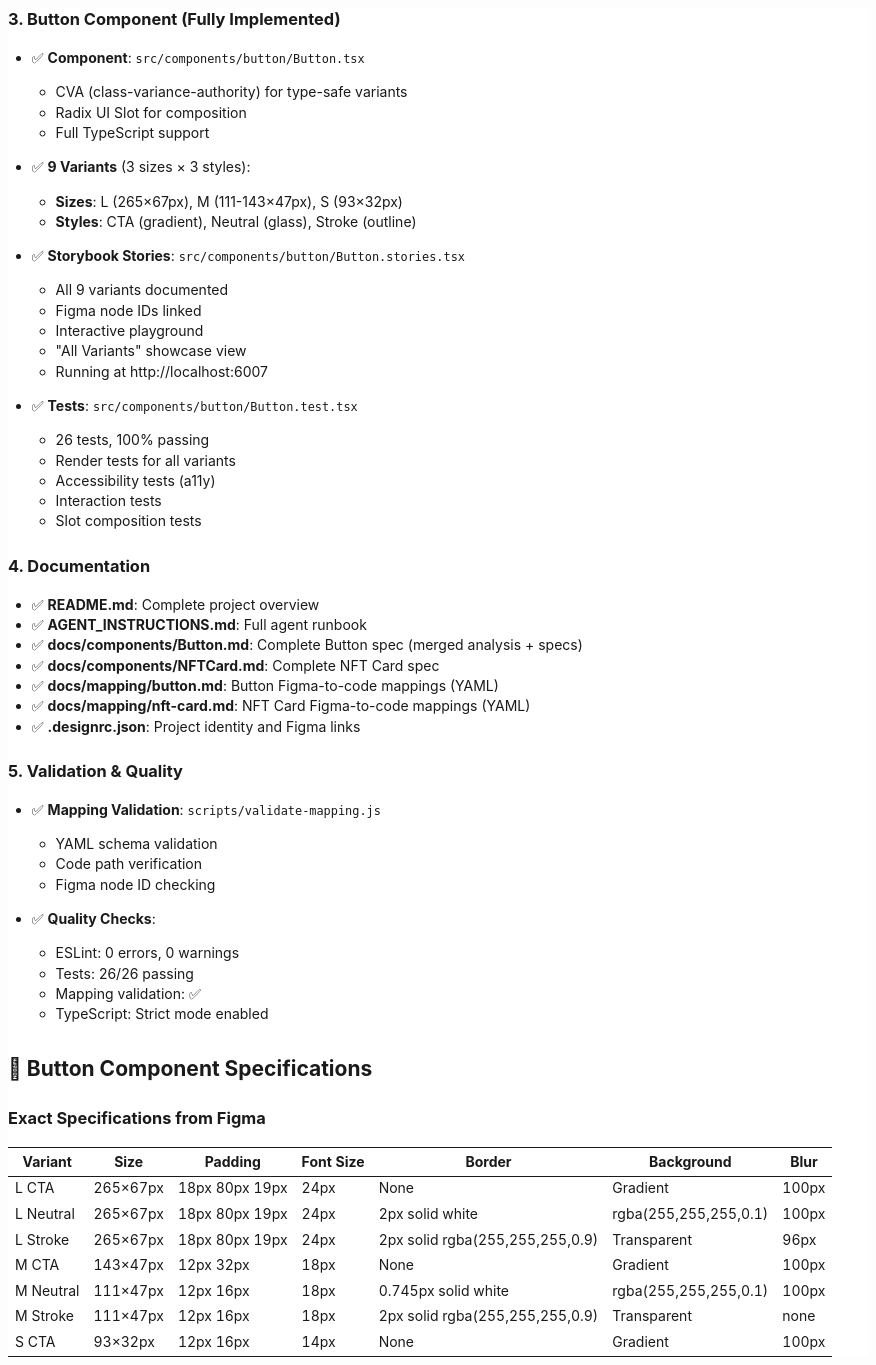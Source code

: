 ### 3. Button Component (Fully Implemented)
- ✅ **Component**: `src/components/button/Button.tsx`
  - CVA (class-variance-authority) for type-safe variants
  - Radix UI Slot for composition
  - Full TypeScript support
  
- ✅ **9 Variants** (3 sizes × 3 styles):
  - **Sizes**: L (265×67px), M (111-143×47px), S (93×32px)
  - **Styles**: CTA (gradient), Neutral (glass), Stroke (outline)
  
- ✅ **Storybook Stories**: `src/components/button/Button.stories.tsx`
  - All 9 variants documented
  - Figma node IDs linked
  - Interactive playground
  - "All Variants" showcase view
  - Running at http://localhost:6007
  
- ✅ **Tests**: `src/components/button/Button.test.tsx`
  - 26 tests, 100% passing
  - Render tests for all variants
  - Accessibility tests (a11y)
  - Interaction tests
  - Slot composition tests

### 4. Documentation
- ✅ **README.md**: Complete project overview
- ✅ **AGENT_INSTRUCTIONS.md**: Full agent runbook
- ✅ **docs/components/Button.md**: Complete Button spec (merged analysis + specs)
- ✅ **docs/components/NFTCard.md**: Complete NFT Card spec
- ✅ **docs/mapping/button.md**: Button Figma-to-code mappings (YAML)
- ✅ **docs/mapping/nft-card.md**: NFT Card Figma-to-code mappings (YAML)
- ✅ **.designrc.json**: Project identity and Figma links

### 5. Validation & Quality
- ✅ **Mapping Validation**: `scripts/validate-mapping.js`
  - YAML schema validation
  - Code path verification
  - Figma node ID checking
  
- ✅ **Quality Checks**:
  - ESLint: 0 errors, 0 warnings
  - Tests: 26/26 passing
  - Mapping validation: ✅
  - TypeScript: Strict mode enabled

## 🎨 Button Component Specifications

### Exact Specifications from Figma

| Variant | Size | Padding | Font Size | Border | Background | Blur |
|---------|------|---------|-----------|--------|------------|------|
| L CTA | 265×67px | 18px 80px 19px | 24px | None | Gradient | 100px |
| L Neutral | 265×67px | 18px 80px 19px | 24px | 2px solid white | rgba(255,255,255,0.1) | 100px |
| L Stroke | 265×67px | 18px 80px 19px | 24px | 2px solid rgba(255,255,255,0.9) | Transparent | 96px |
| M CTA | 143×47px | 12px 32px | 18px | None | Gradient | 100px |
| M Neutral | 111×47px | 12px 16px | 18px | 0.745px solid white | rgba(255,255,255,0.1) | 100px |
| M Stroke | 111×47px | 12px 16px | 18px | 2px solid rgba(255,255,255,0.9) | Transparent | none |
| S CTA | 93×32px | 12px 16px | 14px | None | Gradient | 100px |